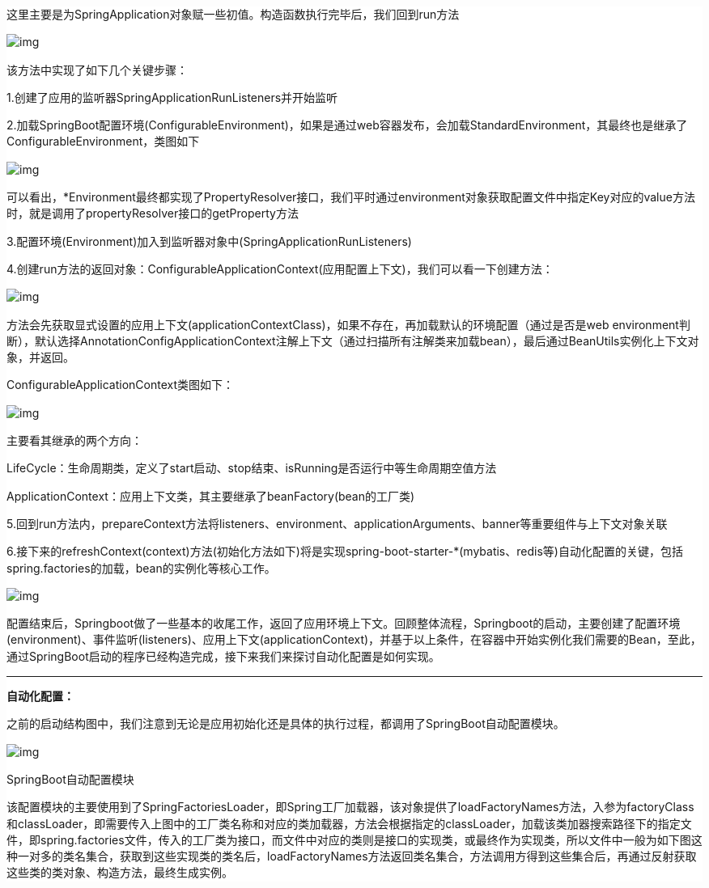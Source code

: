 这里主要是为SpringApplication对象赋一些初值。构造函数执行完毕后，我们回到run方法

![img](https://images2017.cnblogs.com/blog/249993/201712/249993-20171213144447066-1033381024.png)

该方法中实现了如下几个关键步骤：

1.创建了应用的监听器SpringApplicationRunListeners并开始监听

2.加载SpringBoot配置环境(ConfigurableEnvironment)，如果是通过web容器发布，会加载StandardEnvironment，其最终也是继承了ConfigurableEnvironment，类图如下

![img](https://images2017.cnblogs.com/blog/249993/201712/249993-20171213144808707-1335729370.png)

可以看出，*Environment最终都实现了PropertyResolver接口，我们平时通过environment对象获取配置文件中指定Key对应的value方法时，就是调用了propertyResolver接口的getProperty方法

3.配置环境(Environment)加入到监听器对象中(SpringApplicationRunListeners)

4.创建run方法的返回对象：ConfigurableApplicationContext(应用配置上下文)，我们可以看一下创建方法：

![img](https://images2017.cnblogs.com/blog/249993/201712/249993-20171213145353394-1416082242.png)

方法会先获取显式设置的应用上下文(applicationContextClass)，如果不存在，再加载默认的环境配置（通过是否是web environment判断），默认选择AnnotationConfigApplicationContext注解上下文（通过扫描所有注解类来加载bean），最后通过BeanUtils实例化上下文对象，并返回。

ConfigurableApplicationContext类图如下：

![img](https://images2017.cnblogs.com/blog/249993/201712/249993-20171213154313488-1411301156.png)

主要看其继承的两个方向：

LifeCycle：生命周期类，定义了start启动、stop结束、isRunning是否运行中等生命周期空值方法

ApplicationContext：应用上下文类，其主要继承了beanFactory(bean的工厂类)

5.回到run方法内，prepareContext方法将listeners、environment、applicationArguments、banner等重要组件与上下文对象关联

6.接下来的refreshContext(context)方法(初始化方法如下)将是实现spring-boot-starter-*(mybatis、redis等)自动化配置的关键，包括spring.factories的加载，bean的实例化等核心工作。

![img](https://images2017.cnblogs.com/blog/249993/201712/249993-20171213154943754-336827902.png)

   配置结束后，Springboot做了一些基本的收尾工作，返回了应用环境上下文。回顾整体流程，Springboot的启动，主要创建了配置环境(environment)、事件监听(listeners)、应用上下文(applicationContext)，并基于以上条件，在容器中开始实例化我们需要的Bean，至此，通过SpringBoot启动的程序已经构造完成，接下来我们来探讨自动化配置是如何实现。

------

**自动化配置：**

之前的启动结构图中，我们注意到无论是应用初始化还是具体的执行过程，都调用了SpringBoot自动配置模块。

![img](https://images2017.cnblogs.com/blog/249993/201712/249993-20171219161544990-1859845219.png)

SpringBoot自动配置模块

  该配置模块的主要使用到了SpringFactoriesLoader，即Spring工厂加载器，该对象提供了loadFactoryNames方法，入参为factoryClass和classLoader，即需要传入上图中的工厂类名称和对应的类加载器，方法会根据指定的classLoader，加载该类加器搜索路径下的指定文件，即spring.factories文件，传入的工厂类为接口，而文件中对应的类则是接口的实现类，或最终作为实现类，所以文件中一般为如下图这种一对多的类名集合，获取到这些实现类的类名后，loadFactoryNames方法返回类名集合，方法调用方得到这些集合后，再通过反射获取这些类的类对象、构造方法，最终生成实例。
